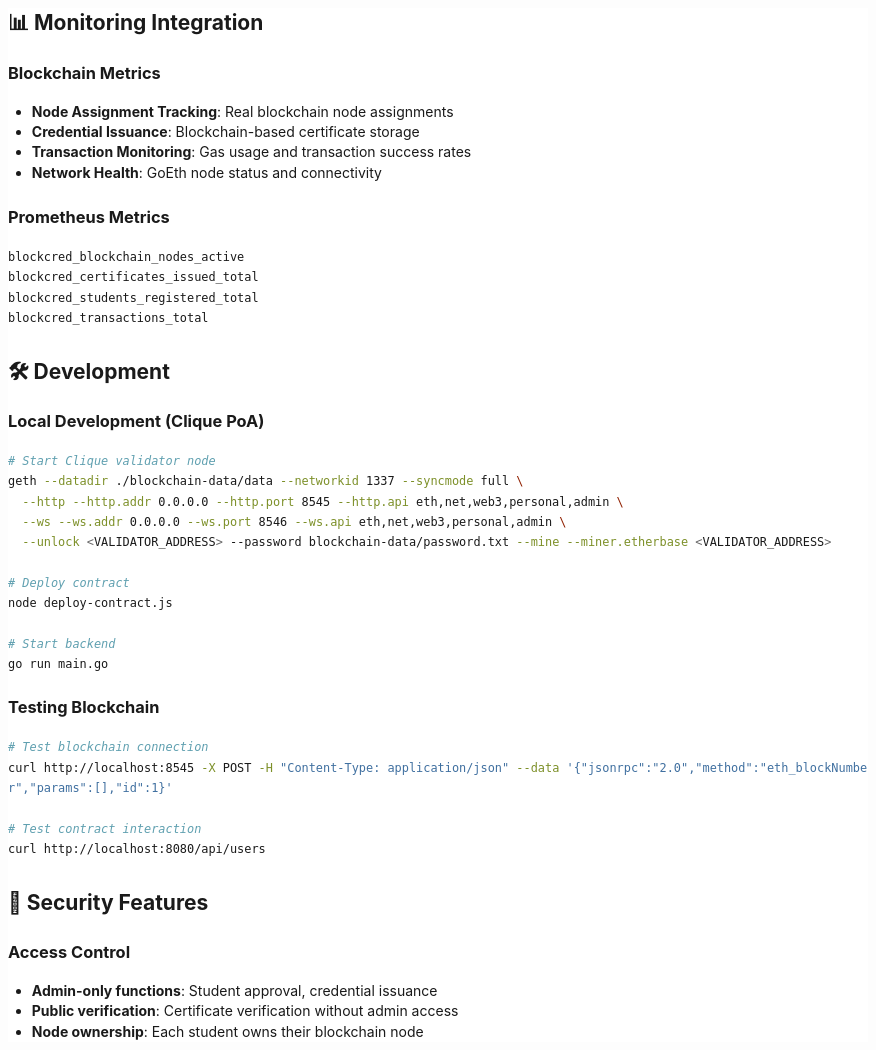 ## 📊 Monitoring Integration

### Blockchain Metrics
- **Node Assignment Tracking**: Real blockchain node assignments
- **Credential Issuance**: Blockchain-based certificate storage
- **Transaction Monitoring**: Gas usage and transaction success rates
- **Network Health**: GoEth node status and connectivity

### Prometheus Metrics
```go
blockcred_blockchain_nodes_active
blockcred_certificates_issued_total
blockcred_students_registered_total
blockcred_transactions_total
```

## 🛠️ Development

### Local Development (Clique PoA)
```bash
# Start Clique validator node
geth --datadir ./blockchain-data/data --networkid 1337 --syncmode full \
  --http --http.addr 0.0.0.0 --http.port 8545 --http.api eth,net,web3,personal,admin \
  --ws --ws.addr 0.0.0.0 --ws.port 8546 --ws.api eth,net,web3,personal,admin \
  --unlock <VALIDATOR_ADDRESS> --password blockchain-data/password.txt --mine --miner.etherbase <VALIDATOR_ADDRESS>

# Deploy contract
node deploy-contract.js

# Start backend
go run main.go
```

### Testing Blockchain
```bash
# Test blockchain connection
curl http://localhost:8545 -X POST -H "Content-Type: application/json" --data '{"jsonrpc":"2.0","method":"eth_blockNumber","params":[],"id":1}'

# Test contract interaction
curl http://localhost:8080/api/users
```

## 🔐 Security Features

### Access Control
- **Admin-only functions**: Student approval, credential issuance
- **Public verification**: Certificate verification without admin access
- **Node ownership**: Each student owns their blockchain node
